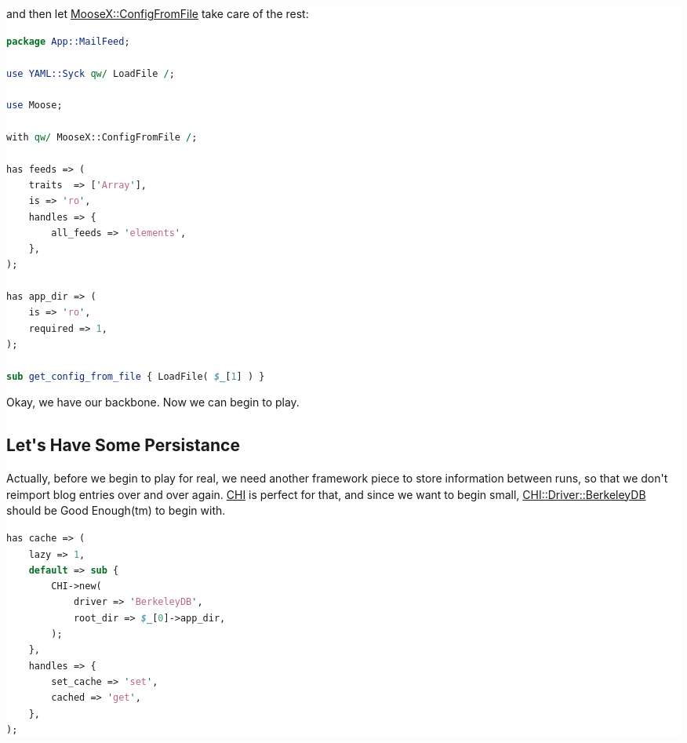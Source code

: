 and then let [MooseX::ConfigFromFile](cpan) take care of the rest:

```perl
package App::MailFeed;

use YAML::Syck qw/ LoadFile /;

use Moose;

with qw/ MooseX::ConfigFromFile /;

has feeds => (
    traits  => ['Array'],
    is => 'ro',
    handles => {
        all_feeds => 'elements',
    },
);

has app_dir => (
    is => 'ro',
    required => 1,
);

sub get_config_from_file { LoadFile( $_[1] ) }
```


Okay, we have our backbone. Now we can begin to play.

## Let's Have Some Persistance

Actually, before we begin to play for real, we need another 
framework piece to store information between runs, so that
we don't reimport blog entries over and over again. 
[CHI](cpan) is perfect for that, and since we want
to begin small, [CHI::Driver::BerkeleyDB](cpan) should
be Good Enough(tm) to begin with.

```perl
has cache => (
    lazy => 1,
    default => sub {
        CHI->new( 
            driver => 'BerkeleyDB',
            root_dir => $_[0]->app_dir,
        );
    },
    handles => {
        set_cache => 'set',
        cached => 'get',
    },
);
```

